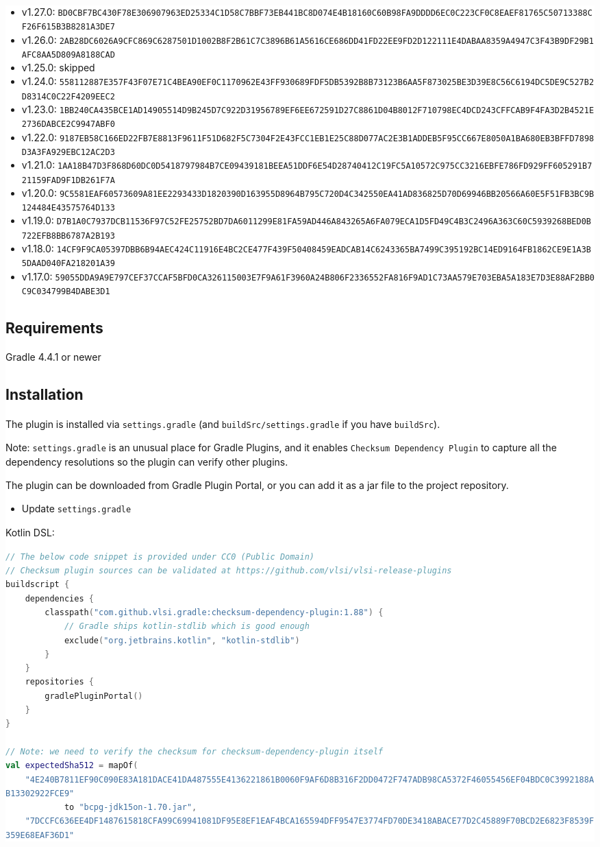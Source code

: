 * v1.27.0: `BD0CBF7BC430F78E306907963ED25334C1D58C7BBF73EB441BC8D074E4B18160C60B98FA9DDDD6EC0C223CF0C8EAEF81765C50713388CF26F615B3B8281A3DE7`
* v1.26.0: `2AB28DC6026A9CFC869C6287501D1002B8F2B61C7C3896B61A5616CE686DD41FD22EE9FD2D122111E4DABAA8359A4947C3F43B9DF29B1AFC8AA5D809A8188CAD`
* v1.25.0: skipped
* v1.24.0: `558112887E357F43F07E71C4BEA90EF0C1170962E43FF930689FDF5DB5392B8B73123B6AA5F873025BE3D39E8C56C6194DC5DE9C527B2D8314C0C22F4209EEC2`
* v1.23.0: `1BB240CA435BCE1AD14905514D9B245D7C922D31956789EF6EE672591D27C8861D04B8012F710798EC4DCD243CFFCAB9F4FA3D2B4521E2736DABCE2C9947ABF0`
* v1.22.0: `9187EB58C166ED22FB7E8813F9611F51D682F5C7304F2E43FCC1EB1E25C88D077AC2E3B1ADDEB5F95CC667E8050A1BA680EB3BFFD7898D3A3FA929EBC12AC2D3`
* v1.21.0: `1AA18B47D3F868D60DC0D5418797984B7CE09439181BEEA51DDF6E54D28740412C19FC5A10572C975CC3216EBFE786FD929FF605291B721159FAD9F1DB261F7A`
* v1.20.0: `9C5581EAF60573609A81EE2293433D1820390D163955D8964B795C720D4C342550EA41AD836825D70D69946BB20566A60E5F51FB3BC9B124484E43575764D133`
* v1.19.0: `D7B1A0C7937DCB11536F97C52FE25752BD7DA6011299E81FA59AD446A843265A6FA079ECA1D5FD49C4B3C2496A363C60C5939268BED0B722EFB8BB6787A2B193`
* v1.18.0: `14CF9F9CA05397DBB6B94AEC424C11916E4BC2CE477F439F50408459EADCAB14C6243365BA7499C395192BC14ED9164FB1862CE9E1A3B5DAAD040FA218201A39`
* v1.17.0: `59055DDA9A9E797CEF37CCAF5BFD0CA326115003E7F9A61F3960A24B806F2336552FA816F9AD1C73AA579E703EBA5A183E7D3E88AF2BB0C9C034799B4DABE3D1`

Requirements
------------

Gradle 4.4.1 or newer

Installation
------------

The plugin is installed via `settings.gradle` (and `buildSrc/settings.gradle` if you have `buildSrc`).

Note: `settings.gradle` is an unusual place for Gradle Plugins, and it enables `Checksum Dependency Plugin`
to capture all the dependency resolutions so the plugin can verify other plugins.

The plugin can be downloaded from Gradle Plugin Portal, or you can add it as a jar file to the project
repository.

* Update `settings.gradle`

Kotlin DSL:

```kotlin
// The below code snippet is provided under CC0 (Public Domain)
// Checksum plugin sources can be validated at https://github.com/vlsi/vlsi-release-plugins
buildscript {
    dependencies {
        classpath("com.github.vlsi.gradle:checksum-dependency-plugin:1.88") {
            // Gradle ships kotlin-stdlib which is good enough
            exclude("org.jetbrains.kotlin", "kotlin-stdlib")
        }
    }
    repositories {
        gradlePluginPortal()
    }
}

// Note: we need to verify the checksum for checksum-dependency-plugin itself
val expectedSha512 = mapOf(
    "4E240B7811EF90C090E83A181DACE41DA487555E4136221861B0060F9AF6D8B316F2DD0472F747ADB98CA5372F46055456EF04BDC0C3992188AB13302922FCE9"
            to "bcpg-jdk15on-1.70.jar",
    "7DCCFC636EE4DF1487615818CFA99C69941081DF95E8EF1EAF4BCA165594DFF9547E3774FD70DE3418ABACE77D2C45889F70BCD2E6823F8539F359E68EAF36D1"
```
